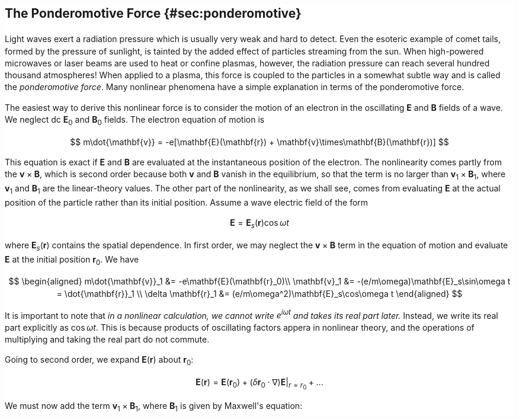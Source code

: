 ## The Ponderomotive Force {#sec:ponderomotive}

Light waves exert a radiation pressure which is usually very weak and hard to detect. Even the esoteric example of comet tails, formed by the pressure of sunlight, is tainted by the added effect of particles streaming from the sun. When high-powered microwaves or laser beams are used to heat or confine plasmas, however, the radiation pressure can reach several hundred thousand atmospheres! When applied to a plasma, this force is coupled to the particles in a somewhat subtle way and is called the _ponderomotive force_. Many nonlinear phenomena have a simple explanation in terms of the ponderomotive force.

The easiest way to derive this nonlinear force is to consider the motion of an electron in the oscillating $\mathbf{E}$ and $\mathbf{B}$ fields of a wave. We neglect dc $\mathbf{E}_0$ and $\mathbf{B}_0$ fields. The electron equation of motion is

$$
m\dot{\mathbf{v}} = -e[\mathbf{E}(\mathbf{r}) + \mathbf{v}\times\mathbf{B}(\mathbf{r})] 
$$

This equation is exact if $\mathbf{E}$ and $\mathbf{B}$ are evaluated at the instantaneous position of the electron. The nonlinearity comes partly from the $\mathbf{v}\times\mathbf{B}$, which is second order because both $\mathbf{v}$ and $\mathbf{B}$ vanish in the equilibrium, so that the term is no larger than $\mathbf{v}_1\times\mathbf{B}_1$, where $\mathbf{v}_1$ and $\mathbf{B}_1$ are the linear-theory values. The other part of the nonlinearity, as we shall see, comes from evaluating $\mathbf{E}$ at the actual position of the particle rather than its initial position. Assume a wave electric field of the form

$$
\mathbf{E} = \mathbf{E}_s(\mathbf{r})\cos\omega t
$$

where $\mathbf{E}_s(\mathbf{r})$ contains the spatial dependence. In first order, we may neglect the $\mathbf{v}\times\mathbf{B}$ term in the equation of motion and evaluate $\mathbf{E}$ at the initial position $\mathbf{r}_0$. We have

$$
\begin{aligned}
m\dot{\mathbf{v}}_1 &=  -e\mathbf{E}(\mathbf{r}_0)\\
\mathbf{v}_1 &= -(e/m\omega)\mathbf{E}_s\sin\omega t = \dot{\mathbf{r}}_1 \\
\delta \mathbf{r}_1 &= (e/m\omega^2)\mathbf{E}_s\cos\omega t
\end{aligned}
$$

It is important to note that _in a nonlinear calculation, we cannot write $e^{i\omega t}$ and takes its real part later._ Instead, we write its real part explicitly as $\cos\omega t$. This is because products of oscillating factors appera in nonlinear theory, and the operations of multiplying and taking the real part do not commute.

Going to second order, we expand $\mathbf{E}(\mathbf{r})$ about $\mathbf{r}_0$:

$$
\mathbf{E}(\mathbf{r}) = \mathbf{E}(\mathbf{r}_0) + (\delta\mathbf{r}_0\cdot\nabla)\mathbf{E}|_{r=r_0} + ...
$$

We must now add the term $\mathbf{v}_1\times\mathbf{B}_1$, where $\mathbf{B}_1$ is given by Maxwell's equation:
